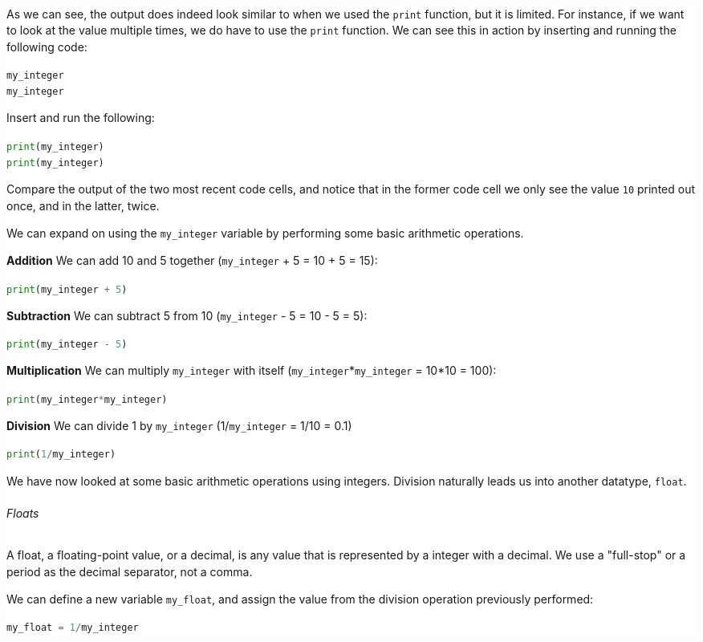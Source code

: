 As we can see, the output does indeed look similar to when we used the `print` function, but it is limited. For instance, if we want to look at the value multiple times, we do have to use the `print` function. We can see this in action by inserting and running the following code:

```python
my_integer
my_integer
```

Insert and run the following:

```python
print(my_integer)
print(my_integer)
```

Compare the output of the two most recent code cells, and notice that in the former code cell we only see the value `10` printed out once, and in the latter, twice.

We can expand on using the `my_integer` variable by performing some basic arithmetic operations.

**Addition**
We can add 10 and 5 together (`my_integer` + 5 = 10 + 5 = 15):

```python
print(my_integer + 5)
```

**Subtraction**
We can subtract 5 from 10 (`my_integer` - 5 = 10 - 5 = 5):

```python
print(my_integer - 5)
```

**Multiplication**
We can multiply `my_integer` with itself (`my_integer`\*`my_integer` = 10\*10 = 100):

```python
print(my_integer*my_integer)
```

**Division**
We can divide 1 by `my_integer` (1/`my_integer` = 1/10 = 0.1)

```python
print(1/my_integer)
```

We have now looked at some basic arithmetic operations using integers. Division naturally leads us into another datatype, `float`.

###### Floats

A float, a floating-point value, or a decimal, is any value that is represented by a integer with a decimal. We use a "full-stop" or a period as the decimal separator, not a comma.

We can define a new variable `my_float`, and assign the value from the division operation previously performed:

```python
my_float = 1/my_integer
```
